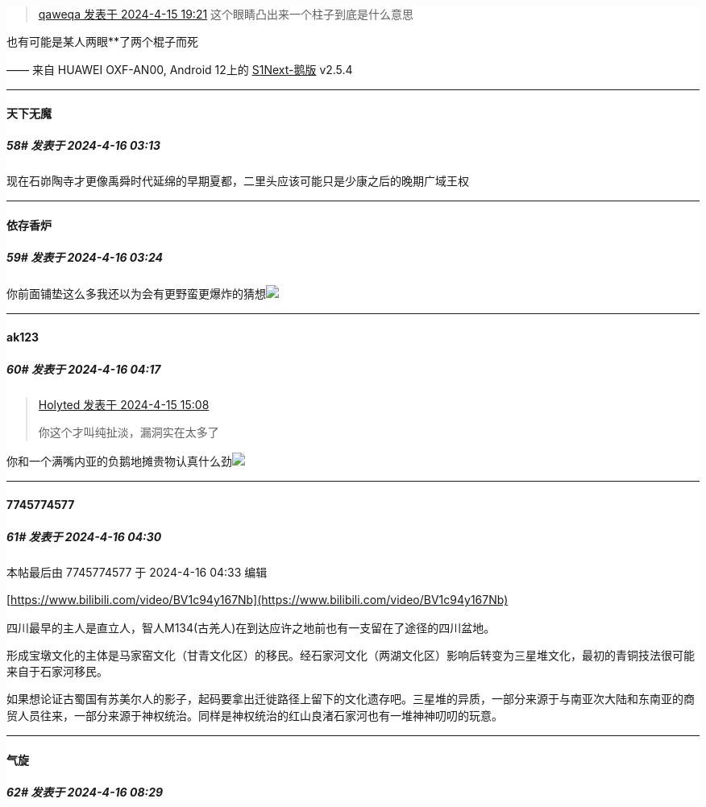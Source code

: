 <blockquote><a href="httphttps://bbs.saraba1st.com/2b/forum.php?mod=redirect&amp;goto=findpost&amp;pid=64608061&amp;ptid=2179946" target="_blank">qaweqa 发表于 2024-4-15 19:21</a>
这个眼睛凸出来一个柱子到底是什么意思</blockquote>
也有可能是某人两眼**了两个棍子而死

—— 来自 HUAWEI OXF-AN00, Android 12上的 [S1Next-鹅版](https://github.com/ykrank/S1-Next/releases) v2.5.4


*****

####  天下无魔  
##### 58#       发表于 2024-4-16 03:13

现在石峁陶寺才更像禹舜时代延绵的早期夏都，二里头应该可能只是少康之后的晚期广域王权


*****

####  依存香炉  
##### 59#       发表于 2024-4-16 03:24

你前面铺垫这么多我还以为会有更野蛮更爆炸的猜想<img src="https://static.saraba1st.com/image/smiley/face2017/067.png" referrerpolicy="no-referrer">


*****

####  ak123  
##### 60#       发表于 2024-4-16 04:17

<blockquote><a href="httphttps://bbs.saraba1st.com/2b/forum.php?mod=redirect&amp;goto=findpost&amp;pid=64604911&amp;ptid=2179946" target="_blank">Holyted 发表于 2024-4-15 15:08</a>

你这个才叫纯扯淡，漏洞实在太多了</blockquote>
你和一个满嘴内亚的负鹅地摊贵物认真什么劲<img src="https://static.saraba1st.com/image/smiley/face2017/044.png" referrerpolicy="no-referrer">


*****

####  7745774577  
##### 61#       发表于 2024-4-16 04:30

 本帖最后由 7745774577 于 2024-4-16 04:33 编辑 

[https://www.bilibili.com/video/BV1c94y167Nb](https://www.bilibili.com/video/BV1c94y167Nb)

四川最早的主人是直立人，智人M134(古羌人)在到达应许之地前也有一支留在了途径的四川盆地。

形成宝墩文化的主体是马家窑文化（甘青文化区）的移民。经石家河文化（两湖文化区）影响后转变为三星堆文化，最初的青铜技法很可能来自于石家河移民。

如果想论证古蜀国有苏美尔人的影子，起码要拿出迁徙路径上留下的文化遗存吧。三星堆的异质，一部分来源于与南亚次大陆和东南亚的商贸人员往来，一部分来源于神权统治。同样是神权统治的红山良渚石家河也有一堆神神叨叨的玩意。


*****

####  气旋  
##### 62#       发表于 2024-4-16 08:29

